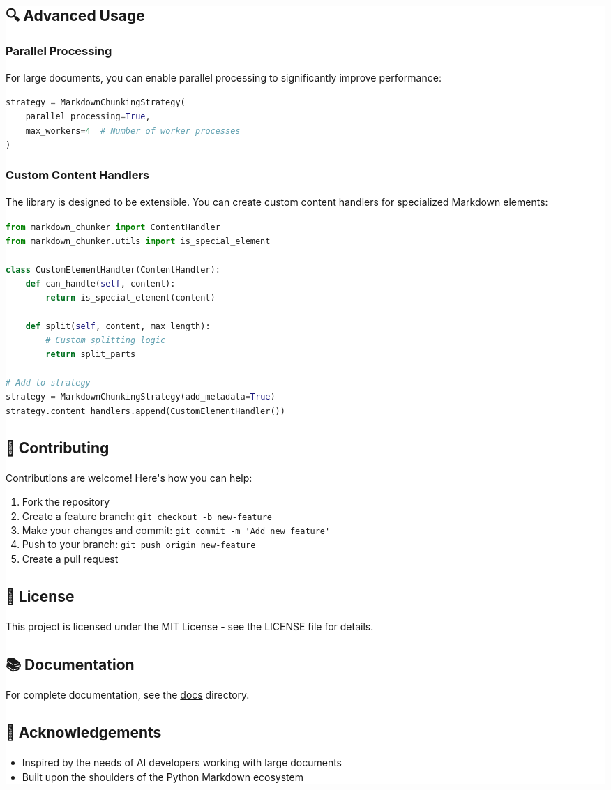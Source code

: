 ## 🔍 Advanced Usage

### Parallel Processing

For large documents, you can enable parallel processing to significantly improve performance:

```python
strategy = MarkdownChunkingStrategy(
    parallel_processing=True,
    max_workers=4  # Number of worker processes
)
```

### Custom Content Handlers

The library is designed to be extensible. You can create custom content handlers for specialized Markdown elements:

```python
from markdown_chunker import ContentHandler
from markdown_chunker.utils import is_special_element

class CustomElementHandler(ContentHandler):
    def can_handle(self, content):
        return is_special_element(content)
        
    def split(self, content, max_length):
        # Custom splitting logic
        return split_parts

# Add to strategy
strategy = MarkdownChunkingStrategy(add_metadata=True)
strategy.content_handlers.append(CustomElementHandler())
```

## 🤝 Contributing

Contributions are welcome! Here's how you can help:

1. Fork the repository
2. Create a feature branch: `git checkout -b new-feature`
3. Make your changes and commit: `git commit -m 'Add new feature'`
4. Push to your branch: `git push origin new-feature`
5. Create a pull request

## 📄 License

This project is licensed under the MIT License - see the LICENSE file for details.

## 📚 Documentation

For complete documentation, see the [docs](docs/) directory.

## 🙏 Acknowledgements

- Inspired by the needs of AI developers working with large documents
- Built upon the shoulders of the Python Markdown ecosystem